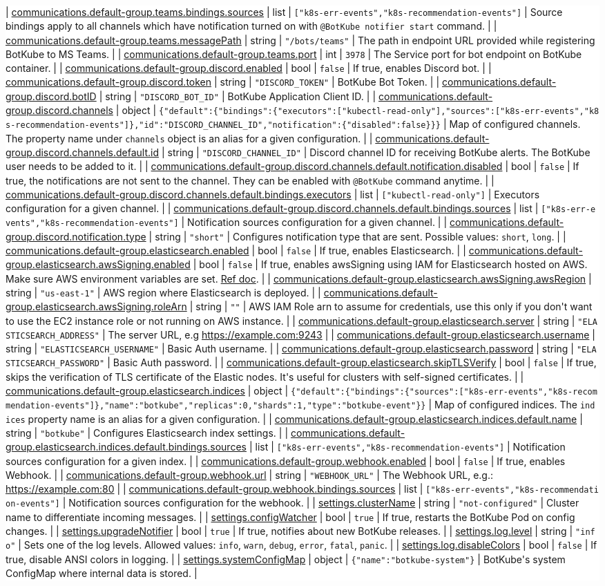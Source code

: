 | [communications.default-group.teams.bindings.sources](./values.yaml#L391) | list | `["k8s-err-events","k8s-recommendation-events"]` | Source bindings apply to all channels which have notification turned on with `@BotKube notifier start` command. |
| [communications.default-group.teams.messagePath](./values.yaml#L395) | string | `"/bots/teams"` | The path in endpoint URL provided while registering BotKube to MS Teams. |
| [communications.default-group.teams.port](./values.yaml#L397) | int | `3978` | The Service port for bot endpoint on BotKube container. |
| [communications.default-group.discord.enabled](./values.yaml#L402) | bool | `false` | If true, enables Discord bot. |
| [communications.default-group.discord.token](./values.yaml#L404) | string | `"DISCORD_TOKEN"` | BotKube Bot Token. |
| [communications.default-group.discord.botID](./values.yaml#L406) | string | `"DISCORD_BOT_ID"` | BotKube Application Client ID. |
| [communications.default-group.discord.channels](./values.yaml#L410) | object | `{"default":{"bindings":{"executors":["kubectl-read-only"],"sources":["k8s-err-events","k8s-recommendation-events"]},"id":"DISCORD_CHANNEL_ID","notification":{"disabled":false}}}` | Map of configured channels. The property name under `channels` object is an alias for a given configuration.   |
| [communications.default-group.discord.channels.default.id](./values.yaml#L414) | string | `"DISCORD_CHANNEL_ID"` | Discord channel ID for receiving BotKube alerts. The BotKube user needs to be added to it. |
| [communications.default-group.discord.channels.default.notification.disabled](./values.yaml#L417) | bool | `false` | If true, the notifications are not sent to the channel. They can be enabled with `@BotKube` command anytime. |
| [communications.default-group.discord.channels.default.bindings.executors](./values.yaml#L420) | list | `["kubectl-read-only"]` | Executors configuration for a given channel. |
| [communications.default-group.discord.channels.default.bindings.sources](./values.yaml#L423) | list | `["k8s-err-events","k8s-recommendation-events"]` | Notification sources configuration for a given channel. |
| [communications.default-group.discord.notification.type](./values.yaml#L428) | string | `"short"` | Configures notification type that are sent. Possible values: `short`, `long`. |
| [communications.default-group.elasticsearch.enabled](./values.yaml#L433) | bool | `false` | If true, enables Elasticsearch. |
| [communications.default-group.elasticsearch.awsSigning.enabled](./values.yaml#L437) | bool | `false` | If true, enables awsSigning using IAM for Elasticsearch hosted on AWS. Make sure AWS environment variables are set. [Ref doc](https://docs.aws.amazon.com/cli/latest/userguide/cli-configure-envvars.html). |
| [communications.default-group.elasticsearch.awsSigning.awsRegion](./values.yaml#L439) | string | `"us-east-1"` | AWS region where Elasticsearch is deployed. |
| [communications.default-group.elasticsearch.awsSigning.roleArn](./values.yaml#L441) | string | `""` | AWS IAM Role arn to assume for credentials, use this only if you don't want to use the EC2 instance role or not running on AWS instance. |
| [communications.default-group.elasticsearch.server](./values.yaml#L443) | string | `"ELASTICSEARCH_ADDRESS"` | The server URL, e.g https://example.com:9243 |
| [communications.default-group.elasticsearch.username](./values.yaml#L445) | string | `"ELASTICSEARCH_USERNAME"` | Basic Auth username. |
| [communications.default-group.elasticsearch.password](./values.yaml#L447) | string | `"ELASTICSEARCH_PASSWORD"` | Basic Auth password. |
| [communications.default-group.elasticsearch.skipTLSVerify](./values.yaml#L450) | bool | `false` | If true, skips the verification of TLS certificate of the Elastic nodes. It's useful for clusters with self-signed certificates. |
| [communications.default-group.elasticsearch.indices](./values.yaml#L454) | object | `{"default":{"bindings":{"sources":["k8s-err-events","k8s-recommendation-events"]},"name":"botkube","replicas":0,"shards":1,"type":"botkube-event"}}` | Map of configured indices. The `indices` property name is an alias for a given configuration.   |
| [communications.default-group.elasticsearch.indices.default.name](./values.yaml#L457) | string | `"botkube"` | Configures Elasticsearch index settings. |
| [communications.default-group.elasticsearch.indices.default.bindings.sources](./values.yaml#L463) | list | `["k8s-err-events","k8s-recommendation-events"]` | Notification sources configuration for a given index. |
| [communications.default-group.webhook.enabled](./values.yaml#L470) | bool | `false` | If true, enables Webhook. |
| [communications.default-group.webhook.url](./values.yaml#L472) | string | `"WEBHOOK_URL"` | The Webhook URL, e.g.: https://example.com:80 |
| [communications.default-group.webhook.bindings.sources](./values.yaml#L475) | list | `["k8s-err-events","k8s-recommendation-events"]` | Notification sources configuration for the webhook. |
| [settings.clusterName](./values.yaml#L482) | string | `"not-configured"` | Cluster name to differentiate incoming messages. |
| [settings.configWatcher](./values.yaml#L484) | bool | `true` | If true, restarts the BotKube Pod on config changes. |
| [settings.upgradeNotifier](./values.yaml#L486) | bool | `true` | If true, notifies about new BotKube releases. |
| [settings.log.level](./values.yaml#L490) | string | `"info"` | Sets one of the log levels. Allowed values: `info`, `warn`, `debug`, `error`, `fatal`, `panic`. |
| [settings.log.disableColors](./values.yaml#L492) | bool | `false` | If true, disable ANSI colors in logging. |
| [settings.systemConfigMap](./values.yaml#L495) | object | `{"name":"botkube-system"}` | BotKube's system ConfigMap where internal data is stored. |